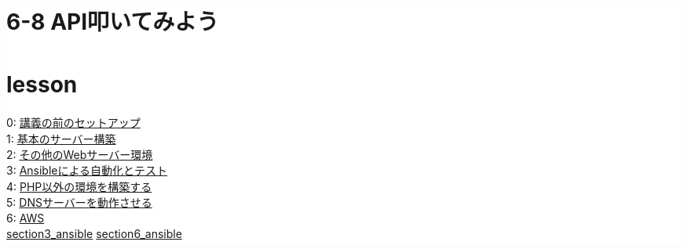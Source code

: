 
# 6-8 API叩いてみよう






# lesson
0: [講義の前のセットアップ](section0.md)  
1: [基本のサーバー構築](section1.md)  
2: [その他のWebサーバー環境](section2.md)  
3: [Ansibleによる自動化とテスト](section3.md)  
4: [PHP以外の環境を構築する](section4.md)  
5: [DNSサーバーを動作させる](section5.md)  
6: [AWS](section6.md)  
[section3_ansible](section3_ansible)
[section6_ansible](section6_ansible)



